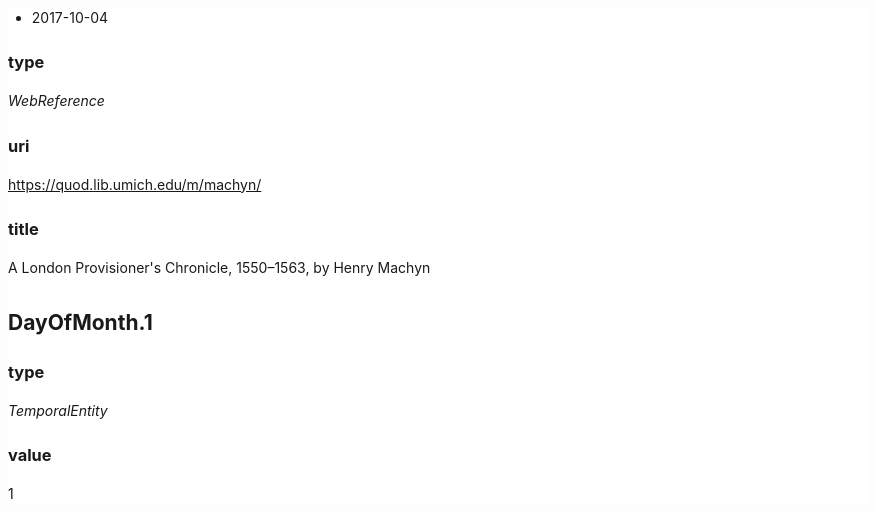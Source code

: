  - 2017-10-04

### type


*WebReference*

### uri


https://quod.lib.umich.edu/m/machyn/

### title


A London Provisioner's Chronicle, 1550–1563, by Henry Machyn

## DayOfMonth.1

### type


*TemporalEntity*

### value


1